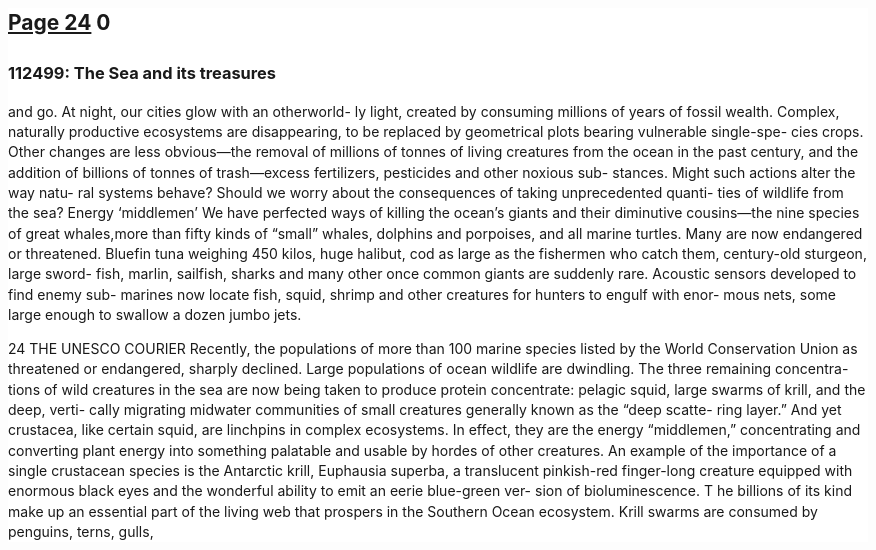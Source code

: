 ## [Page 24](https://demo.humlab.umu.se/courier/112488eng.pdf#page=24) 0

### 112499: The Sea and its treasures

and go. 
At night, our cities glow with an otherworld- 
ly light, created by consuming millions of years 
of fossil wealth. Complex, naturally productive 
ecosystems are disappearing, to be replaced by 
geometrical plots bearing vulnerable single-spe- 
cies crops. Other changes are less obvious—the 
removal of millions of tonnes of living creatures 
from the ocean in the past century, and the 
addition of billions of tonnes of trash—excess 
fertilizers, pesticides and other noxious sub- 
stances. Might such actions alter the way natu- 
ral systems behave? Should we worry about the 
consequences of taking unprecedented quanti- 
ties of wildlife from the sea? 
Energy ‘middlemen’ 
We have perfected ways of killing the ocean’s 
giants and their diminutive cousins—the nine 
species of great whales,more than fifty kinds of 
“small” whales, dolphins and porpoises, and all 
marine turtles. Many are now endangered or 
threatened. Bluefin tuna weighing 450 kilos, 
huge halibut, cod as large as the fishermen who 
catch them, century-old sturgeon, large sword- 
fish, marlin, sailfish, sharks and many other 
once common giants are suddenly rare. 
Acoustic sensors developed to find enemy sub- 
marines now locate fish, squid, shrimp and 
other creatures for hunters to engulf with enor- 
mous nets, some large enough to swallow a 
dozen jumbo jets. 
  
24 THE UNESCO COURIER 
Recently, the populations of more than 100 
marine species listed by the World Conservation 
Union as threatened or endangered, sharply 
declined. Large populations of ocean wildlife 
are dwindling. The three remaining concentra- 
tions of wild creatures in the sea are now being 
taken to produce protein concentrate: pelagic 
squid, large swarms of krill, and the deep, verti- 
cally migrating midwater communities of small 
creatures generally known as the “deep scatte- 
ring layer.” 
And yet crustacea, like certain squid, are 
linchpins in complex ecosystems. In effect, they 
are the energy “middlemen,” concentrating and 
converting plant energy into something palatable 
and usable by hordes of other creatures. An 
example of the importance of a single crustacean 
species is the Antarctic krill, Euphausia superba, a 
translucent pinkish-red finger-long creature 
equipped with enormous black eyes and the 
wonderful ability to emit an eerie blue-green ver- 
sion of bioluminescence. T he billions of its kind 
make up an essential part of the living web that 
prospers in the Southern Ocean ecosystem. Krill 
swarms are consumed by penguins, terns, gulls, 